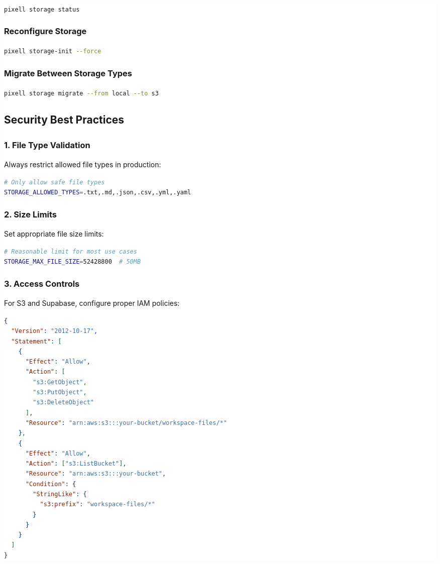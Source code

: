 ```bash
pixell storage status
```

### Reconfigure Storage

```bash
pixell storage-init --force
```

### Migrate Between Storage Types

```bash
pixell storage migrate --from local --to s3
```

## Security Best Practices

### 1. File Type Validation

Always restrict allowed file types in production:

```bash
# Only allow safe file types
STORAGE_ALLOWED_TYPES=.txt,.md,.json,.csv,.yml,.yaml
```

### 2. Size Limits

Set appropriate file size limits:

```bash
# Reasonable limit for most use cases
STORAGE_MAX_FILE_SIZE=52428800  # 50MB
```

### 3. Access Controls

For S3 and Supabase, configure proper IAM policies:

```json
{
  "Version": "2012-10-17",
  "Statement": [
    {
      "Effect": "Allow",
      "Action": [
        "s3:GetObject",
        "s3:PutObject",
        "s3:DeleteObject"
      ],
      "Resource": "arn:aws:s3:::your-bucket/workspace-files/*"
    },
    {
      "Effect": "Allow",
      "Action": ["s3:ListBucket"],
      "Resource": "arn:aws:s3:::your-bucket",
      "Condition": {
        "StringLike": {
          "s3:prefix": "workspace-files/*"
        }
      }
    }
  ]
}
```
